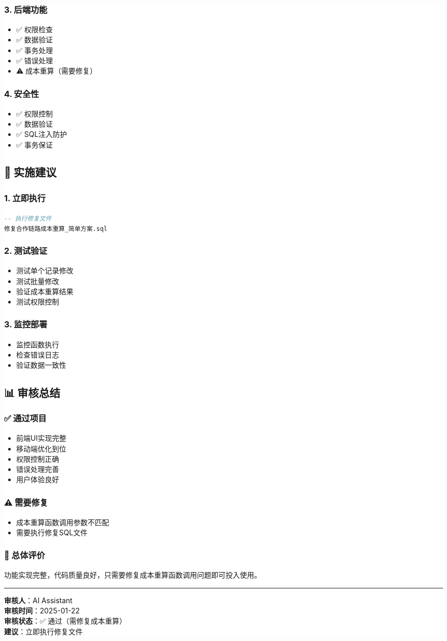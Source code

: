 ### **3. 后端功能**
- ✅ 权限检查
- ✅ 数据验证
- ✅ 事务处理
- ✅ 错误处理
- ⚠️ 成本重算（需要修复）

### **4. 安全性**
- ✅ 权限控制
- ✅ 数据验证
- ✅ SQL注入防护
- ✅ 事务保证

## 🎯 **实施建议**

### **1. 立即执行**
```sql
-- 执行修复文件
修复合作链路成本重算_简单方案.sql
```

### **2. 测试验证**
- 测试单个记录修改
- 测试批量修改
- 验证成本重算结果
- 测试权限控制

### **3. 监控部署**
- 监控函数执行
- 检查错误日志
- 验证数据一致性

## 📊 **审核总结**

### **✅ 通过项目**
- 前端UI实现完整
- 移动端优化到位
- 权限控制正确
- 错误处理完善
- 用户体验良好

### **⚠️ 需要修复**
- 成本重算函数调用参数不匹配
- 需要执行修复SQL文件

### **🎯 总体评价**
功能实现完整，代码质量良好，只需要修复成本重算函数调用问题即可投入使用。

---

**审核人**：AI Assistant  
**审核时间**：2025-01-22  
**审核状态**：✅ 通过（需修复成本重算）  
**建议**：立即执行修复文件
